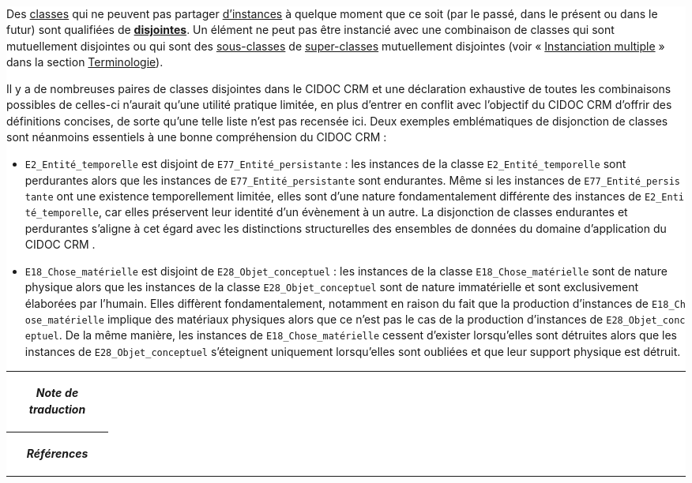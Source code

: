 <p>Des <a href="/v7.1.3/information/introduction#terminologie-classe"><span class="underline">classes</span></a> qui ne peuvent pas partager <a href="/v7.1.3/information/introduction#terminologie-instance"><span class="underline">d’instances</span></a> à quelque moment que ce soit (par le passé, dans le présent ou dans le futur) sont qualifiées de <a href="/v7.1.3/information/introduction#terminologie-disjointe"><span class="underline"><strong>disjointes</strong></span></a>. Un élément ne peut pas être instancié avec une combinaison de classes qui sont mutuellement disjointes ou qui sont des <a href="/v7.1.3/information/introduction#terminologie-sous-classe"><span class="underline">sous-classes</span></a> de <a href="/v7.1.3/information/introduction#terminologie-super-classe"><span class="underline">super-classes</span></a> mutuellement disjointes (voir « <a href="/v7.1.3/information/introduction#terminologie-instanciation-multiple"><span class="underline">Instanciation multiple</span></a> » dans la section <a href="/v7.1.3/information/introduction#terminologie"><span class="underline">Terminologie</span></a>). </p>
<p>Il y a de nombreuses paires de classes disjointes dans le CIDOC CRM et une déclaration exhaustive de toutes les combinaisons possibles de celles-ci n’aurait qu’une utilité pratique limitée, en plus d’entrer en conflit avec l’objectif du CIDOC CRM d’offrir des définitions concises, de sorte qu’une telle liste n’est pas recensée ici. Deux exemples emblématiques de disjonction de classes sont néanmoins essentiels à une bonne compréhension du CIDOC CRM : </p>
<ul><li><p><code class="language-plaintext highlighter-rouge">E2_Entité_temporelle</code> est disjoint de <code class="language-plaintext highlighter-rouge">E77_Entité_persistante</code> : les instances de la classe <code class="language-plaintext highlighter-rouge">E2_Entité_temporelle</code> sont perdurantes alors que les instances de <code class="language-plaintext highlighter-rouge">E77_Entité_persistante</code> sont endurantes. Même si les instances de <code class="language-plaintext highlighter-rouge">E77_Entité_persistante</code> ont une existence temporellement limitée, elles sont d’une nature fondamentalement différente des instances de <code class="language-plaintext highlighter-rouge">E2_Entité_temporelle</code>, car elles préservent leur identité d’un évènement à un autre. La disjonction de classes endurantes et perdurantes s’aligne à cet égard avec les distinctions structurelles des ensembles de données du domaine d’application du CIDOC CRM . </p>
</li>
<li><p><code class="language-plaintext highlighter-rouge">E18_Chose_matérielle</code> est disjoint de <code class="language-plaintext highlighter-rouge">E28_Objet_conceptuel</code> : les instances de la classe <code class="language-plaintext highlighter-rouge">E18_Chose_matérielle</code> sont de nature physique alors que les instances de la classe <code class="language-plaintext highlighter-rouge">E28_Objet_conceptuel</code> sont de nature immatérielle et sont exclusivement élaborées par l’humain. Elles diffèrent fondamentalement, notamment en raison du fait que la production d’instances de <code class="language-plaintext highlighter-rouge">E18_Chose_matérielle</code> implique des matériaux physiques alors que ce n’est pas le cas de la production d’instances de <code class="language-plaintext highlighter-rouge">E28_Objet_conceptuel</code>. De la même manière, les instances de <code class="language-plaintext highlighter-rouge">E18_Chose_matérielle</code> cessent d’exister lorsqu’elles sont détruites alors que les instances de <code class="language-plaintext highlighter-rouge">E28_Objet_conceptuel</code> s’éteignent uniquement lorsqu’elles sont oubliées et que leur support physique est détruit. </p>
</li></ul>
</td>
</tr>
</tbody>
</table>
<table>
<tbody>
<tr>
<th style="width:15%"><p><em>Note de traduction</em></p>
</th>
<td colspan="1">
</td>
</tr>
<tr>
<th style="width:15%"><p><em>Références</em></p>
</th>
<td colspan="1">
<p><em></em></p>
</td>
</tr>
</tbody>
</table>


